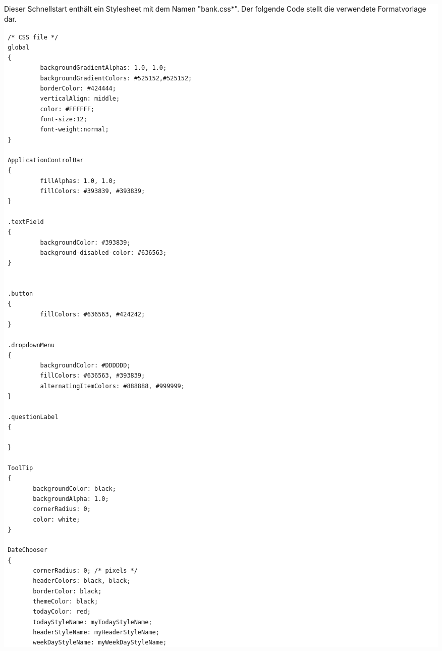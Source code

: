 Dieser Schnellstart enthält ein Stylesheet mit dem Namen &quot;bank.css*&quot;. Der folgende Code stellt die verwendete Formatvorlage dar.

```as3
 /* CSS file */ 
 global 
 { 
          backgroundGradientAlphas: 1.0, 1.0; 
          backgroundGradientColors: #525152,#525152; 
          borderColor: #424444; 
          verticalAlign: middle; 
          color: #FFFFFF; 
          font-size:12; 
          font-weight:normal; 
 } 
  
 ApplicationControlBar 
 { 
          fillAlphas: 1.0, 1.0; 
          fillColors: #393839, #393839; 
 } 
  
 .textField 
 { 
          backgroundColor: #393839; 
          background-disabled-color: #636563; 
 } 
  
  
 .button 
 { 
          fillColors: #636563, #424242; 
 } 
  
 .dropdownMenu 
 { 
          backgroundColor: #DDDDDD; 
          fillColors: #636563, #393839; 
          alternatingItemColors: #888888, #999999; 
 } 
  
 .questionLabel 
 { 
      
 } 
  
 ToolTip  
 { 
        backgroundColor: black; 
        backgroundAlpha: 1.0; 
        cornerRadius: 0; 
        color: white; 
 } 
  
 DateChooser  
 { 
        cornerRadius: 0; /* pixels */ 
        headerColors: black, black; 
        borderColor: black; 
        themeColor: black; 
        todayColor: red; 
        todayStyleName: myTodayStyleName; 
        headerStyleName: myHeaderStyleName; 
        weekDayStyleName: myWeekDayStyleName; 
```